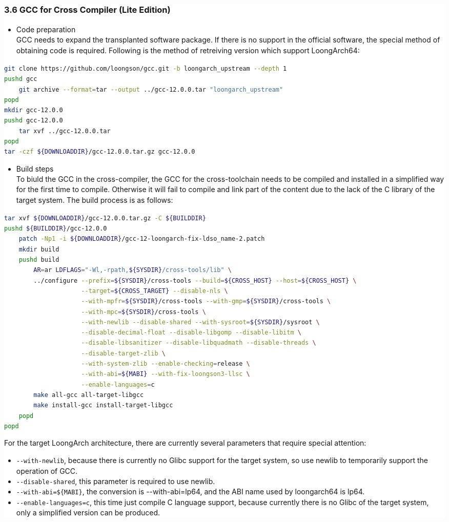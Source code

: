 ### 3.6 GCC for Cross Compiler (Lite Edition)
* Code preparation  
    GCC needs to expand the transplanted software package. If there is no support in the  official software, the special method of obtaining code is required. Following is the method of retreiving version which support LoongArch64:

```sh
git clone https://github.com/loongson/gcc.git -b loongarch_upstream --depth 1
pushd gcc
    git archive --format=tar --output ../gcc-12.0.0.tar "loongarch_upstream"
popd
mkdir gcc-12.0.0
pushd gcc-12.0.0
    tar xvf ../gcc-12.0.0.tar
popd
tar -czf ${DOWNLOADDIR}/gcc-12.0.0.tar.gz gcc-12.0.0
```

* Build steps  
    To biuld the GCC in the cross-compiler, the GCC for the cross-toolchain needs to be compiled and installed in a simplified way for the first time to compile. Otherwise it will fail to compile and link part of the content due to the lack of the C library of the target system. The build process is as follows:

```sh
tar xvf ${DOWNLOADDIR}/gcc-12.0.0.tar.gz -C ${BUILDDIR} 
pushd ${BUILDDIR}/gcc-12.0.0
	patch -Np1 -i ${DOWNLOADDIR}/gcc-12-loongarch-fix-ldso_name-2.patch
	mkdir build
	pushd build
		AR=ar LDFLAGS="-Wl,-rpath,${SYSDIR}/cross-tools/lib" \
		../configure --prefix=${SYSDIR}/cross-tools --build=${CROSS_HOST} --host=${CROSS_HOST} \
		             --target=${CROSS_TARGET} --disable-nls \
		             --with-mpfr=${SYSDIR}/cross-tools --with-gmp=${SYSDIR}/cross-tools \
		             --with-mpc=${SYSDIR}/cross-tools \
		             --with-newlib --disable-shared --with-sysroot=${SYSDIR}/sysroot \
		             --disable-decimal-float --disable-libgomp --disable-libitm \
		             --disable-libsanitizer --disable-libquadmath --disable-threads \
		             --disable-target-zlib \
		             --with-system-zlib --enable-checking=release \
		             --with-abi=${MABI} --with-fix-loongson3-llsc \
		             --enable-languages=c
		make all-gcc all-target-libgcc
		make install-gcc install-target-libgcc
	popd
popd
```

For the target LoongArch architecture, there are currently several parameters that require special attention:  
* ```--with-newlib```, because there is currently no Glibc support for the target system, so use newlib to temporarily support the operation of GCC.    
* ```--disable-shared```, this parameter is required to use newlib.
* ```--with-abi=${MABI}```, the conversion is --with-abi=lp64, and the ABI name used by loongarch64 is lp64.  
* ```--enable-languages=c```, this time just compile C language support, because currently there is no Glibc of the target system, only a simplified version can be produced.

